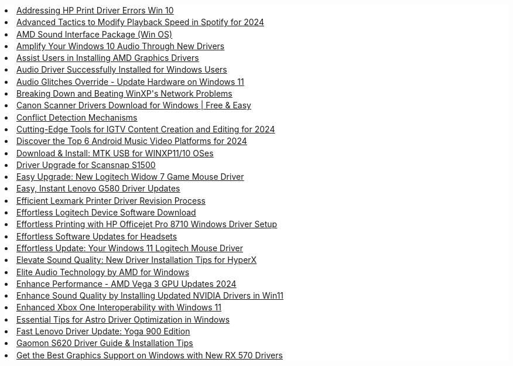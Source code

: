 <li><a href="https://driver-install.techidaily.com/addressing-hp-print-driver-errors-win-10/"><u>Addressing HP Print Driver Errors Win 10</u></a></li>
<li><a href="https://fox-hovers.techidaily.com/advanced-tactics-to-modify-playback-speed-in-spotify-for-2024/"><u>Advanced Tactics to Modify Playback Speed in Spotify for 2024</u></a></li>
<li><a href="https://driver-install.techidaily.com/amd-sound-interface-package-win-os/"><u>AMD Sound Interface Package (Win OS)</u></a></li>
<li><a href="https://driver-install.techidaily.com/amplify-your-windows-10-audio-through-new-drivers/"><u>Amplify Your Windows 10 Audio Through New Drivers</u></a></li>
<li><a href="https://driver-install.techidaily.com/assist-users-in-installing-amd-graphics-drivers/"><u>Assist Users in Installing AMD Graphics Drivers</u></a></li>
<li><a href="https://driver-install.techidaily.com/audio-driver-successfully-installed-for-windows-users/"><u>Audio Driver Successfully Installed for Windows Users</u></a></li>
<li><a href="https://driver-install.techidaily.com/audio-glitches-override-update-hardware-on-windows-11/"><u>Audio Glitches Override - Update Hardware on Windows 11</u></a></li>
<li><a href="https://driver-install.techidaily.com/breaking-down-and-beating-winxps-network-problems/"><u>Breaking Down and Beating WinXP's Network Problems</u></a></li>
<li><a href="https://driver-install.techidaily.com/canon-scanner-drivers-download-for-windows-free-and-easy/"><u>Canon Scanner Drivers Download for Windows | Free & Easy</u></a></li>
<li><a href="https://driver-install.techidaily.com/conflict-detection-mechanisms/"><u>Conflict Detection Mechanisms</u></a></li>
<li><a href="https://instagram-clips.techidaily.com/cutting-edge-tools-for-igtv-content-creation-and-editing-for-2024/"><u>Cutting-Edge Tools for IGTV Content Creation and Editing for 2024</u></a></li>
<li><a href="https://fox-friendly.techidaily.com/discover-the-top-6-android-music-video-platforms-for-2024/"><u>Discover the Top 6 Android Music Video Platforms for 2024</u></a></li>
<li><a href="https://driver-install.techidaily.com/download-and-install-mtk-usb-for-winxp1110-oses/"><u>Download & Install: MTK USB for WINXP11/10 OSes</u></a></li>
<li><a href="https://driver-install.techidaily.com/driver-upgrade-for-scansnap-s1500/"><u>Driver Upgrade for Scansnap S1500</u></a></li>
<li><a href="https://driver-install.techidaily.com/easy-upgrade-new-logitech-widow-7-game-mouse-driver/"><u>Easy Upgrade: New Logitech Widow 7 Game Mouse Driver</u></a></li>
<li><a href="https://driver-install.techidaily.com/easy-instant-lenovo-g580-driver-updates/"><u>Easy, Instant Lenovo G580 Driver Updates</u></a></li>
<li><a href="https://driver-install.techidaily.com/efficient-lexmark-printer-driver-revision-process/"><u>Efficient Lexmark Printer Driver Revision Process</u></a></li>
<li><a href="https://driver-install.techidaily.com/effortless-logitech-device-software-download/"><u>Effortless Logitech Device Software Download</u></a></li>
<li><a href="https://driver-install.techidaily.com/effortless-printing-with-hp-officejet-pro-8710-windows-driver-setup/"><u>Effortless Printing with HP Officejet Pro 8710 Windows Driver Setup</u></a></li>
<li><a href="https://driver-install.techidaily.com/effortless-software-updates-for-headsets/"><u>Effortless Software Updates for Headsets</u></a></li>
<li><a href="https://driver-install.techidaily.com/effortless-update-your-windows-11-logitech-mouse-driver/"><u>Effortless Update: Your Windows 11 Logitech Mouse Driver</u></a></li>
<li><a href="https://driver-install.techidaily.com/elevate-sound-quality-new-driver-installation-tips-for-hyperx/"><u>Elevate Sound Quality: New Driver Installation Tips for HyperX</u></a></li>
<li><a href="https://driver-install.techidaily.com/elite-audio-technology-by-amd-for-windows/"><u>Elite Audio Technology by AMD for Windows</u></a></li>
<li><a href="https://driver-install.techidaily.com/enhance-performance-amd-vega-3-gpu-updates-2024/"><u>Enhance Performance - AMD Vega 3 GPU Updates 2024</u></a></li>
<li><a href="https://driver-install.techidaily.com/enhance-sound-quality-by-installing-updated-nvidia-drivers-in-win11/"><u>Enhance Sound Quality by Installing Updated NVIDIA Drivers in Win11</u></a></li>
<li><a href="https://driver-install.techidaily.com/enhanced-xbox-one-interoperability-with-windows-11/"><u>Enhanced Xbox One Interoperability with Windows 11</u></a></li>
<li><a href="https://driver-install.techidaily.com/essential-tips-for-astro-driver-optimization-in-windows/"><u>Essential Tips for Astro Driver Optimization in Windows</u></a></li>
<li><a href="https://driver-install.techidaily.com/fast-lenovo-driver-update-yoga-900-edition/"><u>Fast Lenovo Driver Update: Yoga 900 Edition</u></a></li>
<li><a href="https://driver-install.techidaily.com/gaomon-s620-driver-guide-and-installation-tips/"><u>Gaomon S620 Driver Guide & Installation Tips</u></a></li>
<li><a href="https://driver-install.techidaily.com/get-the-best-graphics-support-on-windows-with-new-rx-570-drivers/"><u>Get the Best Graphics Support on Windows with New RX 570 Drivers</u></a></li>